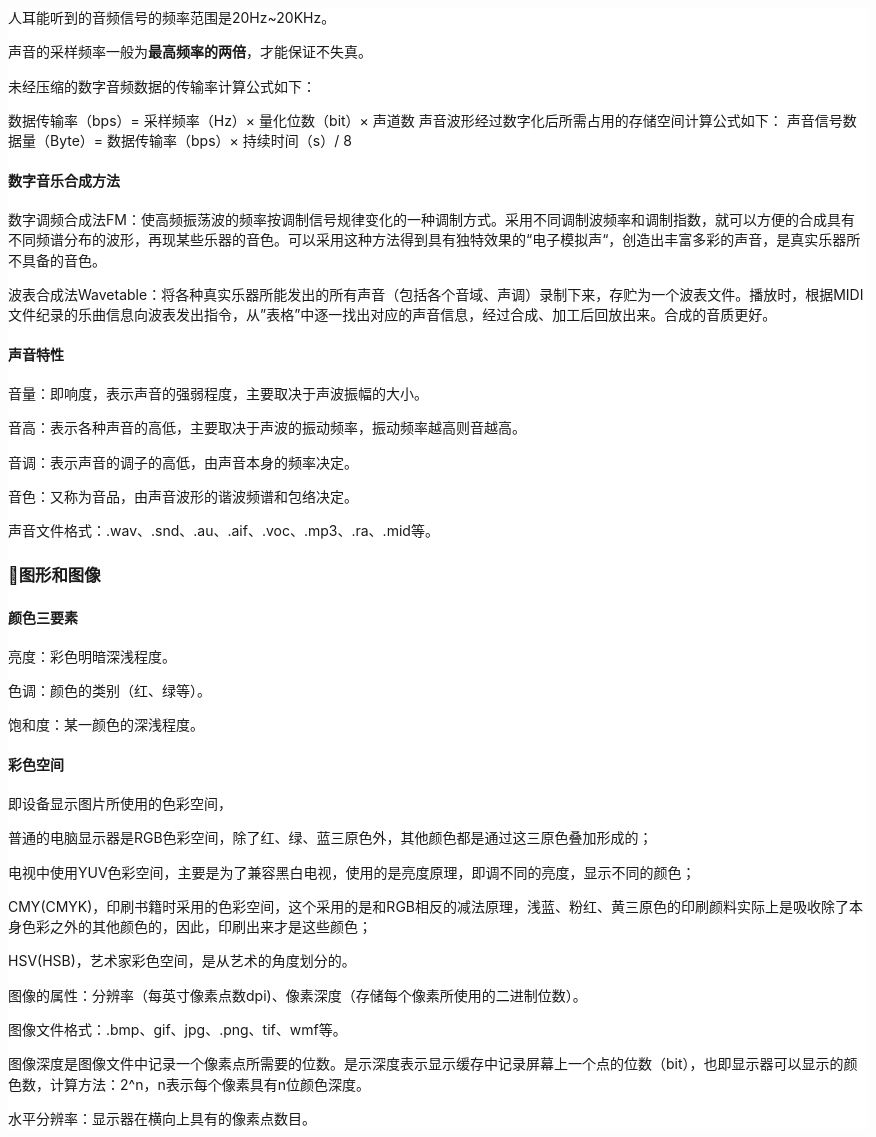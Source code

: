 人耳能听到的音频信号的频率范围是20Hz~20KHz。

声音的采样频率一般为**最高频率的两倍**，才能保证不失真。

未经压缩的数字音频数据的传输率计算公式如下：

数据传输率（bps）= 采样频率（Hz）× 量化位数（bit）× 声道数
声音波形经过数字化后所需占用的存储空间计算公式如下：
声音信号数据量（Byte）= 数据传输率（bps）× 持续时间（s）/ 8

#### 数字音乐合成方法

数字调频合成法FM：使高频振荡波的频率按调制信号规律变化的一种调制方式。采用不同调制波频率和调制指数，就可以方便的合成具有不同频谱分布的波形，再现某些乐器的音色。可以采用这种方法得到具有独特效果的“电子模拟声“，创造出丰富多彩的声音，是真实乐器所不具备的音色。

波表合成法Wavetable：将各种真实乐器所能发出的所有声音（包括各个音域、声调）录制下来，存贮为一个波表文件。播放时，根据MIDI文件纪录的乐曲信息向波表发出指令，从”表格”中逐一找出对应的声音信息，经过合成、加工后回放出来。合成的音质更好。

#### 声音特性

音量：即响度，表示声音的强弱程度，主要取决于声波振幅的大小。

音高：表示各种声音的高低，主要取决于声波的振动频率，振动频率越高则音越高。

音调：表示声音的调子的高低，由声音本身的频率决定。

音色：又称为音品，由声音波形的谐波频谱和包络决定。

声音文件格式：.wav、.snd、.au、.aif、.voc、.mp3、.ra、.mid等。



### :evergreen_tree:图形和图像

#### 颜色三要素

亮度：彩色明暗深浅程度。

色调：颜色的类别（红、绿等）。

饱和度：某一颜色的深浅程度。

#### 彩色空间

即设备显示图片所使用的色彩空间，

普通的电脑显示器是RGB色彩空间，除了红、绿、蓝三原色外，其他颜色都是通过这三原色叠加形成的；

电视中使用YUV色彩空间，主要是为了兼容黑白电视，使用的是亮度原理，即调不同的亮度，显示不同的颜色；

CMY(CMYK)，印刷书籍时采用的色彩空间，这个采用的是和RGB相反的减法原理，浅蓝、粉红、黄三原色的印刷颜料实际上是吸收除了本身色彩之外的其他颜色的，因此，印刷出来才是这些颜色；

HSV(HSB)，艺术家彩色空间，是从艺术的角度划分的。



图像的属性：分辨率（每英寸像素点数dpi)、像素深度（存储每个像素所使用的二进制位数）。

图像文件格式：.bmp、gif、jpg、.png、tif、wmf等。

图像深度是图像文件中记录一个像素点所需要的位数。是示深度表示显示缓存中记录屏幕上一个点的位数（bit），也即显示器可以显示的颜色数，计算方法：2^n，n表示每个像素具有n位颜色深度。

水平分辨率：显示器在横向上具有的像素点数目。
